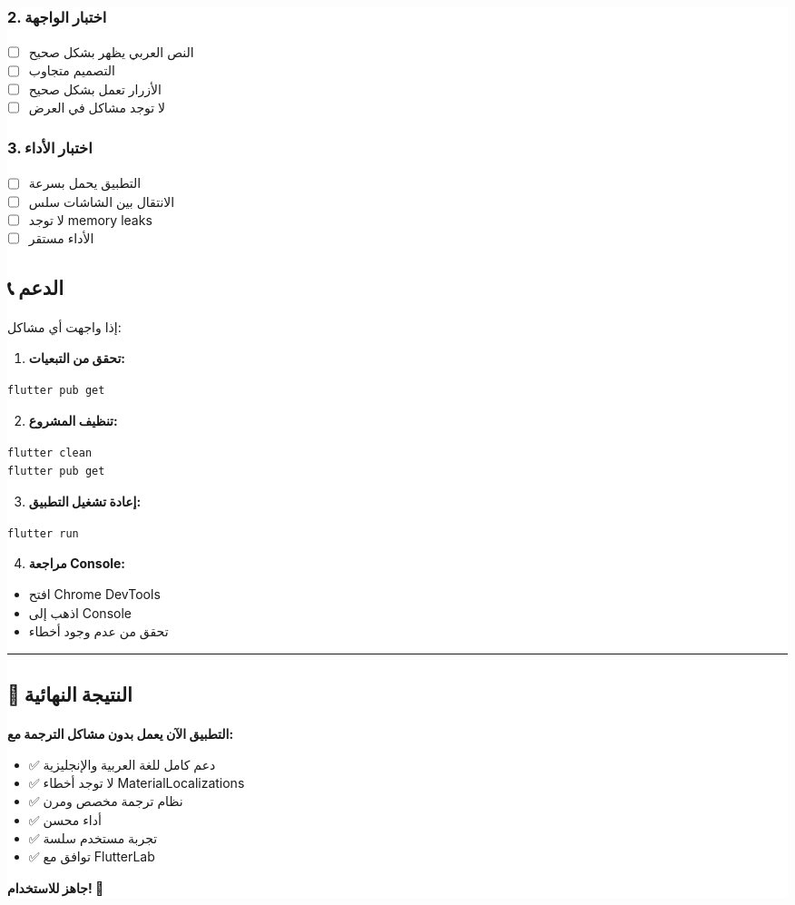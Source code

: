 ### 2. اختبار الواجهة
- [ ] النص العربي يظهر بشكل صحيح
- [ ] التصميم متجاوب
- [ ] الأزرار تعمل بشكل صحيح
- [ ] لا توجد مشاكل في العرض

### 3. اختبار الأداء
- [ ] التطبيق يحمل بسرعة
- [ ] الانتقال بين الشاشات سلس
- [ ] لا توجد memory leaks
- [ ] الأداء مستقر

## 📞 الدعم

إذا واجهت أي مشاكل:

1. **تحقق من التبعيات:**
```bash
flutter pub get
```

2. **تنظيف المشروع:**
```bash
flutter clean
flutter pub get
```

3. **إعادة تشغيل التطبيق:**
```bash
flutter run
```

4. **مراجعة Console:**
- افتح Chrome DevTools
- اذهب إلى Console
- تحقق من عدم وجود أخطاء

---

## 🎉 النتيجة النهائية

**التطبيق الآن يعمل بدون مشاكل الترجمة مع:**
- ✅ دعم كامل للغة العربية والإنجليزية
- ✅ لا توجد أخطاء MaterialLocalizations
- ✅ نظام ترجمة مخصص ومرن
- ✅ أداء محسن
- ✅ تجربة مستخدم سلسة
- ✅ توافق مع FlutterLab

**جاهز للاستخدام! 🚀**
